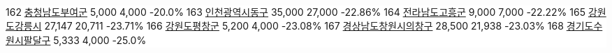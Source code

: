   <tr class="item">
    <td>162</td>
    <td><a href="/apt/충청남도부여군">충청남도부여군</a></td>
    <td>5,000</td>
    <td>4,000</td>
    <td>-20.0%</td>
  </tr>

  <tr class="item">
    <td>163</td>
    <td><a href="/apt/인천광역시동구">인천광역시동구</a></td>
    <td>35,000</td>
    <td>27,000</td>
    <td>-22.86%</td>
  </tr>

  <tr class="item">
    <td>164</td>
    <td><a href="/apt/전라남도고흥군">전라남도고흥군</a></td>
    <td>9,000</td>
    <td>7,000</td>
    <td>-22.22%</td>
  </tr>

  <tr class="item">
    <td>165</td>
    <td><a href="/apt/강원도강릉시">강원도강릉시</a></td>
    <td>27,147</td>
    <td>20,711</td>
    <td>-23.71%</td>
  </tr>

  <tr class="item">
    <td>166</td>
    <td><a href="/apt/강원도평창군">강원도평창군</a></td>
    <td>5,200</td>
    <td>4,000</td>
    <td>-23.08%</td>
  </tr>

  <tr class="item">
    <td>167</td>
    <td><a href="/apt/경상남도창원시의창구">경상남도창원시의창구</a></td>
    <td>28,500</td>
    <td>21,938</td>
    <td>-23.03%</td>
  </tr>

  <tr class="item">
    <td>168</td>
    <td><a href="/apt/경기도수원시팔달구">경기도수원시팔달구</a></td>
    <td>5,333</td>
    <td>4,000</td>
    <td>-25.0%</td>
  </tr>
